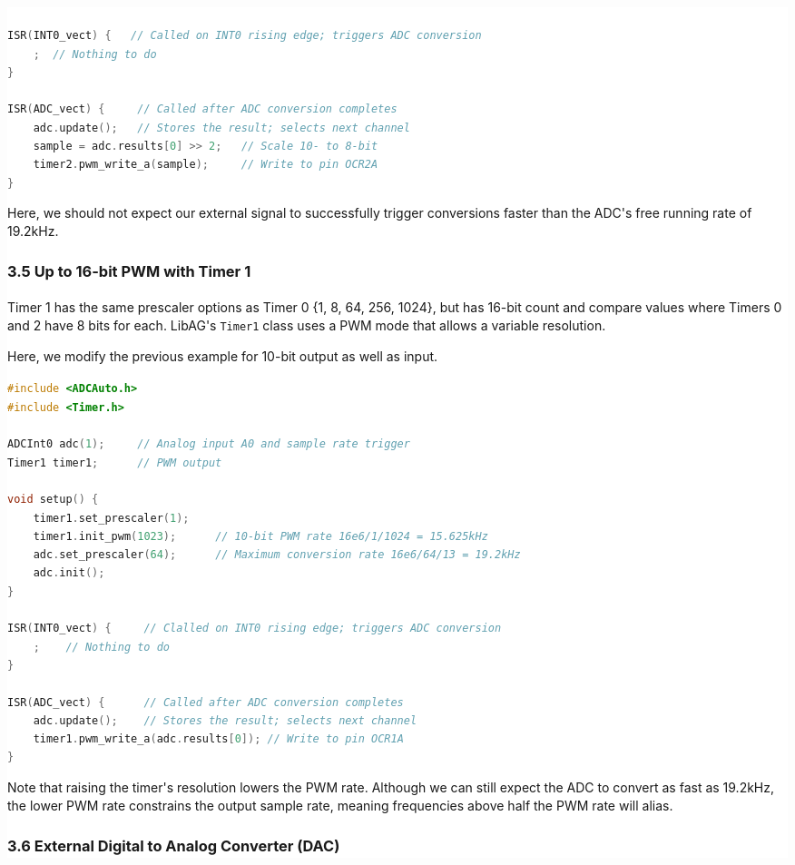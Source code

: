 ```C

ISR(INT0_vect) {   // Called on INT0 rising edge; triggers ADC conversion
	;  // Nothing to do
}

ISR(ADC_vect) {     // Called after ADC conversion completes
	adc.update();   // Stores the result; selects next channel
	sample = adc.results[0] >> 2;   // Scale 10- to 8-bit
	timer2.pwm_write_a(sample);     // Write to pin OCR2A
}
```

Here, we should not expect our external signal to successfully trigger conversions faster than the ADC's free running rate of 19.2kHz. 

### 3.5 Up to 16-bit PWM with Timer 1

Timer 1 has the same prescaler options as Timer 0 {1, 8, 64, 256, 1024}, but has 16-bit count and compare values where Timers 0 and 2 have 8 bits for each. LibAG's `Timer1` class uses a PWM mode that allows a variable resolution. 

Here, we modify the previous example for 10-bit output as well as input. 

```C
#include <ADCAuto.h>
#include <Timer.h>

ADCInt0 adc(1);     // Analog input A0 and sample rate trigger
Timer1 timer1;      // PWM output

void setup() {
	timer1.set_prescaler(1);	
	timer1.init_pwm(1023);      // 10-bit PWM rate 16e6/1/1024 = 15.625kHz
	adc.set_prescaler(64);      // Maximum conversion rate 16e6/64/13 = 19.2kHz
	adc.init();
}

ISR(INT0_vect) {     // Clalled on INT0 rising edge; triggers ADC conversion
	;    // Nothing to do
}

ISR(ADC_vect) {      // Called after ADC conversion completes
	adc.update();    // Stores the result; selects next channel
	timer1.pwm_write_a(adc.results[0]); // Write to pin OCR1A
}
```

Note that raising the timer's resolution lowers the PWM rate. Although we can still expect the ADC to convert as fast as 19.2kHz, the lower PWM rate constrains the output sample rate, meaning frequencies above half the PWM rate will alias. 

### 3.6 External Digital to Analog Converter (DAC)
